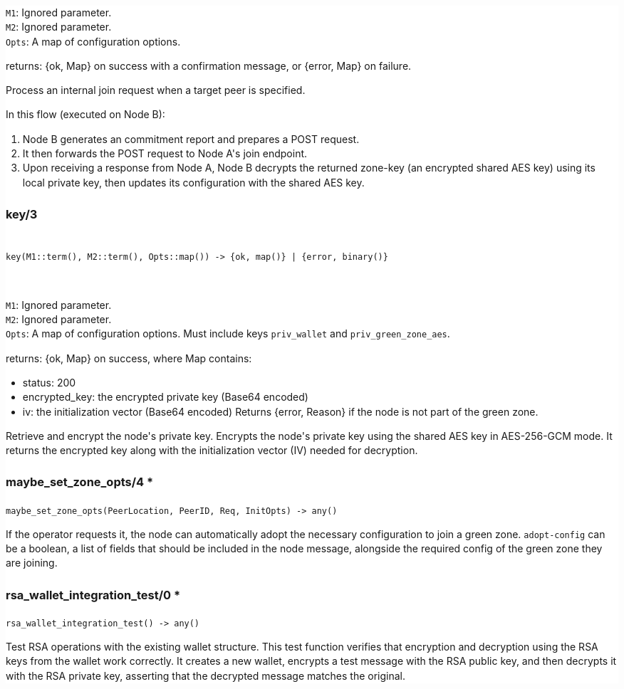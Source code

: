 `M1`: Ignored parameter.<br />`M2`: Ignored parameter.<br />`Opts`: A map of configuration options.<br />

returns: {ok, Map} on success with a confirmation message, or {error, Map} on failure.

Process an internal join request when a target peer is specified.

In this flow (executed on Node B):
1. Node B generates an commitment report and prepares a POST request.
2. It then forwards the POST request to Node A's join endpoint.
3. Upon receiving a response from Node A, Node B decrypts the returned
zone-key (an encrypted shared AES key) using its local private key, then
updates its configuration with the shared AES key.

<a name="key-3"></a>

### key/3 ###

<pre><code>
key(M1::term(), M2::term(), Opts::map()) -&gt; {ok, map()} | {error, binary()}
</code></pre>
<br />

`M1`: Ignored parameter.<br />`M2`: Ignored parameter.<br />`Opts`: A map of configuration options. Must include keys `priv_wallet`
              and `priv_green_zone_aes`.<br />

returns: {ok, Map} on success, where Map contains:
- status: 200
- encrypted_key: the encrypted private key (Base64 encoded)
- iv: the initialization vector (Base64 encoded)
Returns {error, Reason} if the node is not part of the green zone.

Retrieve and encrypt the node's private key.
Encrypts the node's private key using the shared AES key in AES-256-GCM mode.
It returns the encrypted key along with the initialization vector (IV) needed
for decryption.

<a name="maybe_set_zone_opts-4"></a>

### maybe_set_zone_opts/4 * ###

`maybe_set_zone_opts(PeerLocation, PeerID, Req, InitOpts) -> any()`

If the operator requests it, the node can automatically adopt the
necessary configuration to join a green zone. `adopt-config` can be a boolean,
a list of fields that should be included in the node message, alongside the
required config of the green zone they are joining.

<a name="rsa_wallet_integration_test-0"></a>

### rsa_wallet_integration_test/0 * ###

`rsa_wallet_integration_test() -> any()`

Test RSA operations with the existing wallet structure.
This test function verifies that encryption and decryption using the RSA keys
from the wallet work correctly. It creates a new wallet, encrypts a test
message with the RSA public key, and then decrypts it with the RSA private
key, asserting that the decrypted message matches the original.
